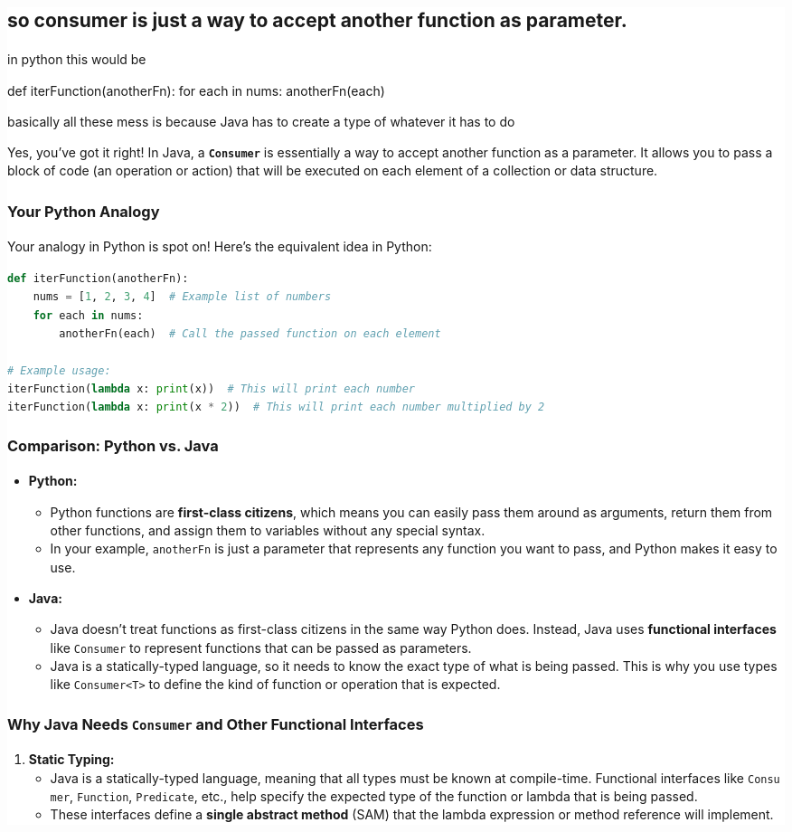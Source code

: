 ## so consumer is just a way to accept another function as parameter.

in python this would be

def iterFunction(anotherFn):
    for each in nums:
        anotherFn(each)


basically all these mess is because Java has to create a type of whatever it has to do

Yes, you’ve got it right! In Java, a **`Consumer`** is essentially a way to accept another function as a parameter. It allows you to pass a block of code (an operation or action) that will be executed on each element of a collection or data structure.

### Your Python Analogy

Your analogy in Python is spot on! Here’s the equivalent idea in Python:

```python
def iterFunction(anotherFn):
    nums = [1, 2, 3, 4]  # Example list of numbers
    for each in nums:
        anotherFn(each)  # Call the passed function on each element

# Example usage:
iterFunction(lambda x: print(x))  # This will print each number
iterFunction(lambda x: print(x * 2))  # This will print each number multiplied by 2
```

### Comparison: Python vs. Java

- **Python:**
  - Python functions are **first-class citizens**, which means you can easily pass them around as arguments, return them from other functions, and assign them to variables without any special syntax.
  - In your example, `anotherFn` is just a parameter that represents any function you want to pass, and Python makes it easy to use.

- **Java:**
  - Java doesn’t treat functions as first-class citizens in the same way Python does. Instead, Java uses **functional interfaces** like `Consumer` to represent functions that can be passed as parameters.
  - Java is a statically-typed language, so it needs to know the exact type of what is being passed. This is why you use types like `Consumer<T>` to define the kind of function or operation that is expected.

### Why Java Needs `Consumer` and Other Functional Interfaces

1. **Static Typing:**
   - Java is a statically-typed language, meaning that all types must be known at compile-time. Functional interfaces like `Consumer`, `Function`, `Predicate`, etc., help specify the expected type of the function or lambda that is being passed.
   - These interfaces define a **single abstract method** (SAM) that the lambda expression or method reference will implement.
